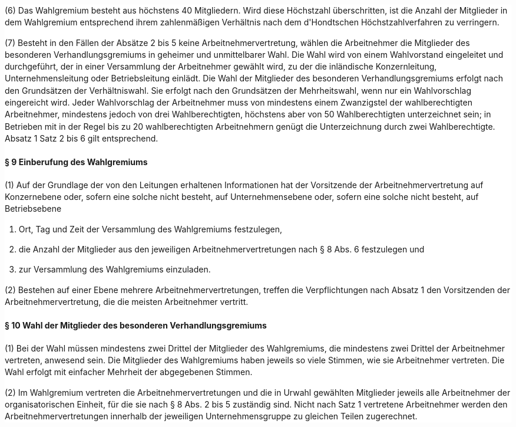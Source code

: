 (6) Das Wahlgremium besteht aus höchstens 40 Mitgliedern. Wird diese
Höchstzahl überschritten, ist die Anzahl der Mitglieder in dem
Wahlgremium entsprechend ihrem zahlenmäßigen Verhältnis nach dem
d'Hondtschen Höchstzahlverfahren zu verringern.

(7) Besteht in den Fällen der Absätze 2 bis 5 keine
Arbeitnehmervertretung, wählen die Arbeitnehmer die Mitglieder des
besonderen Verhandlungsgremiums in geheimer und unmittelbarer Wahl.
Die Wahl wird von einem Wahlvorstand eingeleitet und durchgeführt, der
in einer Versammlung der Arbeitnehmer gewählt wird, zu der die
inländische Konzernleitung, Unternehmensleitung oder Betriebsleitung
einlädt. Die Wahl der Mitglieder des besonderen Verhandlungsgremiums
erfolgt nach den Grundsätzen der Verhältniswahl. Sie erfolgt nach den
Grundsätzen der Mehrheitswahl, wenn nur ein Wahlvorschlag eingereicht
wird. Jeder Wahlvorschlag der Arbeitnehmer muss von mindestens einem
Zwanzigstel der wahlberechtigten Arbeitnehmer, mindestens jedoch von
drei Wahlberechtigten, höchstens aber von 50 Wahlberechtigten
unterzeichnet sein; in Betrieben mit in der Regel bis zu 20
wahlberechtigten Arbeitnehmern genügt die Unterzeichnung durch zwei
Wahlberechtigte. Absatz 1 Satz 2 bis 6 gilt entsprechend.


#### § 9 Einberufung des Wahlgremiums

(1) Auf der Grundlage der von den Leitungen erhaltenen Informationen
hat der Vorsitzende der Arbeitnehmervertretung auf Konzernebene oder,
sofern eine solche nicht besteht, auf Unternehmensebene oder, sofern
eine solche nicht besteht, auf Betriebsebene

1.  Ort, Tag und Zeit der Versammlung des Wahlgremiums festzulegen,


2.  die Anzahl der Mitglieder aus den jeweiligen Arbeitnehmervertretungen
    nach § 8 Abs. 6 festzulegen und


3.  zur Versammlung des Wahlgremiums einzuladen.




(2) Bestehen auf einer Ebene mehrere Arbeitnehmervertretungen, treffen
die Verpflichtungen nach Absatz 1 den Vorsitzenden der
Arbeitnehmervertretung, die die meisten Arbeitnehmer vertritt.


#### § 10 Wahl der Mitglieder des besonderen Verhandlungsgremiums

(1) Bei der Wahl müssen mindestens zwei Drittel der Mitglieder des
Wahlgremiums, die mindestens zwei Drittel der Arbeitnehmer vertreten,
anwesend sein. Die Mitglieder des Wahlgremiums haben jeweils so viele
Stimmen, wie sie Arbeitnehmer vertreten. Die Wahl erfolgt mit
einfacher Mehrheit der abgegebenen Stimmen.

(2) Im Wahlgremium vertreten die Arbeitnehmervertretungen und die in
Urwahl gewählten Mitglieder jeweils alle Arbeitnehmer der
organisatorischen Einheit, für die sie nach § 8 Abs. 2 bis 5 zuständig
sind. Nicht nach Satz 1 vertretene Arbeitnehmer werden den
Arbeitnehmervertretungen innerhalb der jeweiligen Unternehmensgruppe
zu gleichen Teilen zugerechnet.
